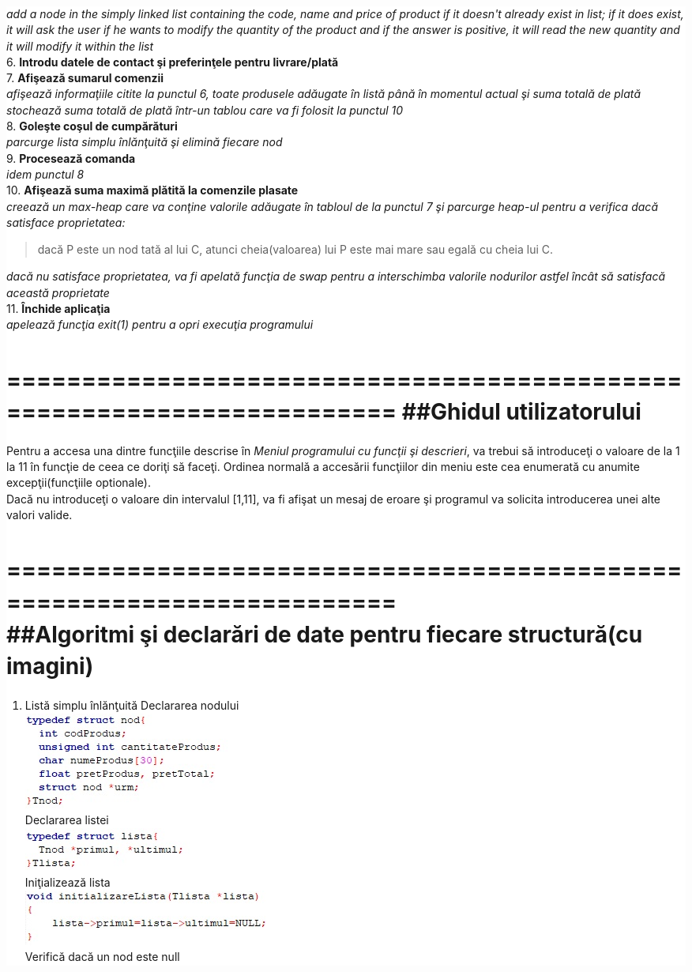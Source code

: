 _add a node in the simply linked list containing the code, name and price of product if it doesn't already exist in list; if it does exist, it will ask the user if he wants to modify the quantity of the product and if the answer is positive, it will read the new quantity and it will modify it within the list_  
6. **Introdu datele de contact şi preferinţele pentru livrare/plată**  
7. **Afişează sumarul comenzii**  
_afişează informaţiile citite la punctul 6, toate produsele adăugate în listă până în momentul actual şi suma totală de plată_  
_stochează suma totală de plată într-un tablou care va fi folosit la punctul 10_  
8. **Goleşte coşul de cumpărături**  
_parcurge lista simplu înlănţuită şi elimină fiecare nod_  
9. **Procesează comanda**  
_idem punctul 8_  
10. **Afişează suma maximă plătită la comenzile plasate**  
_creează un max-heap care va conţine valorile adăugate în tabloul de la punctul 7 şi parcurge heap-ul pentru a verifica dacă satisface proprietatea:_  
> dacă P este un nod tată al lui C, atunci cheia(valoarea) lui P este mai mare sau egală cu cheia lui C. 

_dacă nu satisface proprietatea, va fi apelată funcţia de swap pentru a interschimba valorile nodurilor astfel încât să satisfacă această proprietate_  
11. **Închide aplicaţia**  
_apelează funcţia exit(1) pentru a opri execuţia programului_  

=======================================================================
##Ghidul utilizatorului  
=======================================================================  
Pentru a accesa una dintre funcţiile descrise în _Meniul programului cu funcţii şi descrieri_, va trebui să introduceţi o valoare de la 1 la 11 în funcţie de ceea ce doriţi să faceţi. Ordinea normală a accesării funcţiilor din meniu este cea enumerată cu anumite excepţii(funcţiile optionale).  
Dacă nu introduceţi o valoare din intervalul [1,11], va fi afişat un mesaj de eroare şi programul va solicita introducerea unei alte valori valide.  

=======================================================================   
##Algoritmi şi declarări de date pentru fiecare structură(cu imagini)  
=======================================================================   
1. Listă simplu înlănţuită
Declararea nodului   
![node](1.jpg)  
Declararea listei  
![list](2.jpg)  
Iniţializează lista   
![initialization](3.jpg)  
Verifică dacă un nod este null  